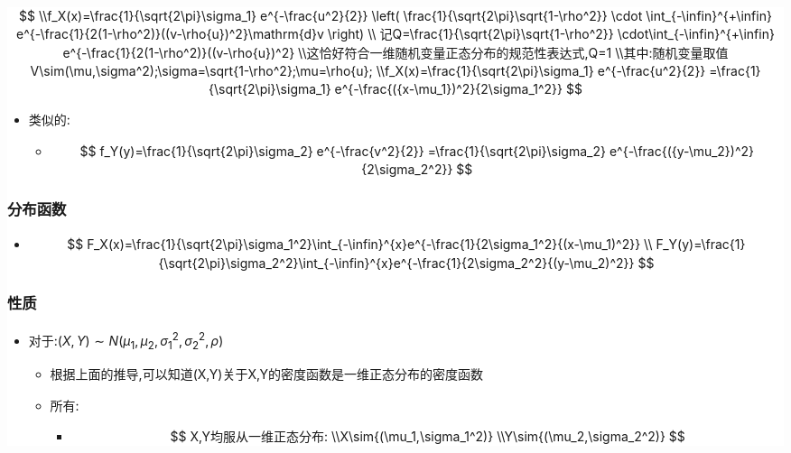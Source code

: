 

$$
\\f_X(x)=\frac{1}{\sqrt{2\pi}\sigma_1}
e^{-\frac{u^2}{2}}
\left(
	\frac{1}{\sqrt{2\pi}\sqrt{1-\rho^2}}
	\cdot
	\int_{-\infin}^{+\infin}
	e^{-\frac{1}{2(1-\rho^2)}((v-\rho{u})^2}\mathrm{d}v
\right)
\\
记Q=\frac{1}{\sqrt{2\pi}\sqrt{1-\rho^2}}
	\cdot\int_{-\infin}^{+\infin}
	e^{-\frac{1}{2(1-\rho^2)}((v-\rho{u})^2}
\\这恰好符合一维随机变量正态分布的规范性表达式,Q=1
\\其中:随机变量取值V\sim(\mu,\sigma^2);\sigma=\sqrt{1-\rho^2};\mu=\rho{u};
\\f_X(x)=\frac{1}{\sqrt{2\pi}\sigma_1}
e^{-\frac{u^2}{2}}
=\frac{1}{\sqrt{2\pi}\sigma_1}
e^{-\frac{({x-\mu_1})^2}{2\sigma_1^2}}
$$


- 类似的:

  - $$
    f_Y(y)=\frac{1}{\sqrt{2\pi}\sigma_2}
    e^{-\frac{v^2}{2}}
    =\frac{1}{\sqrt{2\pi}\sigma_2}
    e^{-\frac{({y-\mu_2})^2}{2\sigma_2^2}}
    $$

### 分布函数

- $$
  F_X(x)=\frac{1}{\sqrt{2\pi}\sigma_1^2}\int_{-\infin}^{x}e^{-\frac{1}{2\sigma_1^2}{(x-\mu_1)^2}}
  \\
  F_Y(y)=\frac{1}{\sqrt{2\pi}\sigma_2^2}\int_{-\infin}^{x}e^{-\frac{1}{2\sigma_2^2}{(y-\mu_2)^2}}
  $$

  



### 性质

- 对于:$(X,Y)\sim{N(\mu_1,\mu_2,\sigma_1^2,\sigma_2^2,\rho)}$

  - 根据上面的推导,可以知道(X,Y)关于X,Y的密度函数是一维正态分布的密度函数

  - 所有:

    - $$
      X,Y均服从一维正态分布:
      \\X\sim{(\mu_1,\sigma_1^2)}
      \\Y\sim{(\mu_2,\sigma_2^2)}
      $$
